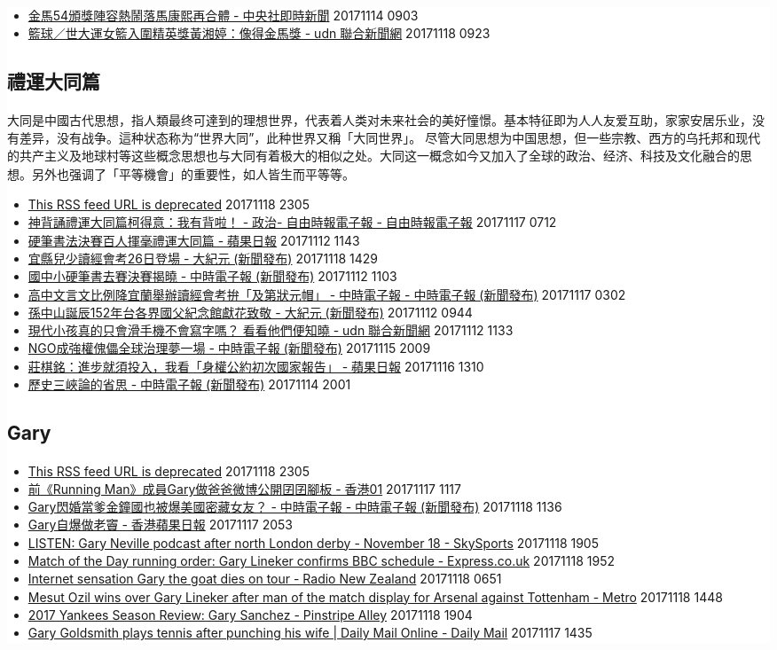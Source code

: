 - [金馬54頒獎陣容熱鬧落馬康熙再合體 - 中央社即時新聞](http://www.cna.com.tw/news/firstnews/201711140272-1.aspx "金馬54頒獎陣容熱鬧落馬康熙再合體 - 中央社即時新聞") 20171114 0903
- [籃球／世大運女籃入圍精英獎黃湘婷：像得金馬獎 - udn 聯合新聞網](https://udn.com/news/story/7005/2826642 "籃球／世大運女籃入圍精英獎黃湘婷：像得金馬獎 - udn 聯合新聞網") 20171118 0923

## 禮運大同篇

大同是中國古代思想，指人類最终可達到的理想世界，代表着人类对未来社会的美好憧憬。基本特征即为人人友爱互助，家家安居乐业，没有差异，没有战争。這种状态称为“世界大同”，此种世界又稱「大同世界」。
尽管大同思想为中国思想，但一些宗教、西方的乌托邦和现代的共产主义及地球村等这些概念思想也与大同有着极大的相似之处。大同这一概念如今又加入了全球的政治、经济、科技及文化融合的思想。另外也强调了「平等機會」的重要性，如人皆生而平等等。
- [This RSS feed URL is deprecated](0 "This RSS feed URL is deprecated") 20171118 2305
- [神背誦禮運大同篇柯得意：我有背啦！ - 政治- 自由時報電子報 - 自由時報電子報](http://news.ltn.com.tw/news/politics/breakingnews/2256681 "神背誦禮運大同篇柯得意：我有背啦！ - 政治- 自由時報電子報 - 自由時報電子報") 20171117 0712
- [硬筆書法決賽百人揮毫禮運大同篇 - 蘋果日報](https://tw.appledaily.com/new/realtime/20171112/1239842/ "硬筆書法決賽百人揮毫禮運大同篇 - 蘋果日報") 20171112 1143
- [宜縣兒少讀經會考26日登場 - 大紀元 (新聞發布)](http://www.epochtimes.com/b5/17/11/18/n9860997.htm "宜縣兒少讀經會考26日登場 - 大紀元 (新聞發布)") 20171118 1429
- [國中小硬筆書去賽決賽揭曉 - 中時電子報 (新聞發布)](http://www.chinatimes.com/realtimenews/20171112002611-260405 "國中小硬筆書去賽決賽揭曉 - 中時電子報 (新聞發布)") 20171112 1103
- [高中文言文比例降宜蘭舉辦讀經會考拚「及第狀元帽」 - 中時電子報 - 中時電子報 (新聞發布)](http://www.chinatimes.com/realtimenews/20171117002996-260405 "高中文言文比例降宜蘭舉辦讀經會考拚「及第狀元帽」 - 中時電子報 - 中時電子報 (新聞發布)") 20171117 0302
- [孫中山誕辰152年台各界國父紀念館獻花致敬 - 大紀元 (新聞發布)](http://www.epochtimes.com/b5/17/11/12/n9831413.htm "孫中山誕辰152年台各界國父紀念館獻花致敬 - 大紀元 (新聞發布)") 20171112 0944
- [現代小孩真的只會滑手機不會寫字嗎？ 看看他們便知曉 - udn 聯合新聞網](https://udn.com/news/story/7326/2814418 "現代小孩真的只會滑手機不會寫字嗎？ 看看他們便知曉 - udn 聯合新聞網") 20171112 1133
- [NGO成強權傀儡全球治理夢一場 - 中時電子報 (新聞發布)](http://www.chinatimes.com/newspapers/20171116000893-260309 "NGO成強權傀儡全球治理夢一場 - 中時電子報 (新聞發布)") 20171115 2009
- [莊棋銘：進步就須投入，我看「身權公約初次國家報告」 - 蘋果日報](https://tw.appledaily.com/new/realtime/20171116/1242564/ "莊棋銘：進步就須投入，我看「身權公約初次國家報告」 - 蘋果日報") 20171116 1310
- [歷史三峽論的省思 - 中時電子報 (新聞發布)](http://www.chinatimes.com/newspapers/20171115000575-260109 "歷史三峽論的省思 - 中時電子報 (新聞發布)") 20171114 2001

## Gary


- [This RSS feed URL is deprecated](0 "This RSS feed URL is deprecated") 20171118 2305
- [前《Running Man》成員Gary做爸爸微博公開囝囝腳板 - 香港01](https://www.hk01.com/%E9%9F%93%E8%BF%B7/134401/%E5%89%8D-Running-Man-%E6%88%90%E5%93%A1Gary%E5%81%9A%E7%88%B8%E7%88%B8-%E5%BE%AE%E5%8D%9A%E5%85%AC%E9%96%8B%E5%9B%9D%E5%9B%9D%E8%85%B3%E6%9D%BF "前《Running Man》成員Gary做爸爸微博公開囝囝腳板 - 香港01") 20171117 1117
- [Gary閃婚當爹金鐘國也被爆美國密藏女友？ - 中時電子報 - 中時電子報 (新聞發布)](http://www.chinatimes.com/realtimenews/20171118003298-260404 "Gary閃婚當爹金鐘國也被爆美國密藏女友？ - 中時電子報 - 中時電子報 (新聞發布)") 20171118 1136
- [Gary自爆做老竇 - 香港蘋果日報](https://hk.entertainment.appledaily.com/entertainment/daily/article/20171118/20217761 "Gary自爆做老竇 - 香港蘋果日報") 20171117 2053
- [LISTEN: Gary Neville podcast after north London derby - November 18 - SkySports](http://www.skysports.com/football/news/11095/11133095/listen-gary-neville-podcast-after-north-london-derby-november-18 "LISTEN: Gary Neville podcast after north London derby - November 18 - SkySports") 20171118 1905
- [Match of the Day running order: Gary Lineker confirms BBC schedule - Express.co.uk](https://www.express.co.uk/sport/football/881356/Match-of-the-Day-running-order-Gary-Lineker-BBC-schedule "Match of the Day running order: Gary Lineker confirms BBC schedule - Express.co.uk") 20171118 1952
- [Internet sensation Gary the goat dies on tour - Radio New Zealand](https://www.radionz.co.nz/news/world/344162/internet-sensation-gary-the-goat-dies-on-tour "Internet sensation Gary the goat dies on tour - Radio New Zealand") 20171118 0651
- [Mesut Ozil wins over Gary Lineker after man of the match display for Arsenal against Tottenham - Metro](http://metro.co.uk/2017/11/18/mesut-ozil-wins-over-gary-lineker-after-man-of-the-match-display-for-arsenal-against-tottenham-7089483/ "Mesut Ozil wins over Gary Lineker after man of the match display for Arsenal against Tottenham - Metro") 20171118 1448
- [2017 Yankees Season Review: Gary Sanchez - Pinstripe Alley](https://www.pinstripealley.com/yankees-editorials-opinions-analysis/2017/11/18/16672058/yankees-2017-season-review-gary-sanchez "2017 Yankees Season Review: Gary Sanchez - Pinstripe Alley") 20171118 1904
- [Gary Goldsmith plays tennis after punching his wife | Daily Mail Online - Daily Mail](http://www.dailymail.co.uk/news/article-5092799/Gary-Goldsmith-plays-tennis-punching-wife.html "Gary Goldsmith plays tennis after punching his wife | Daily Mail Online - Daily Mail") 20171117 1435